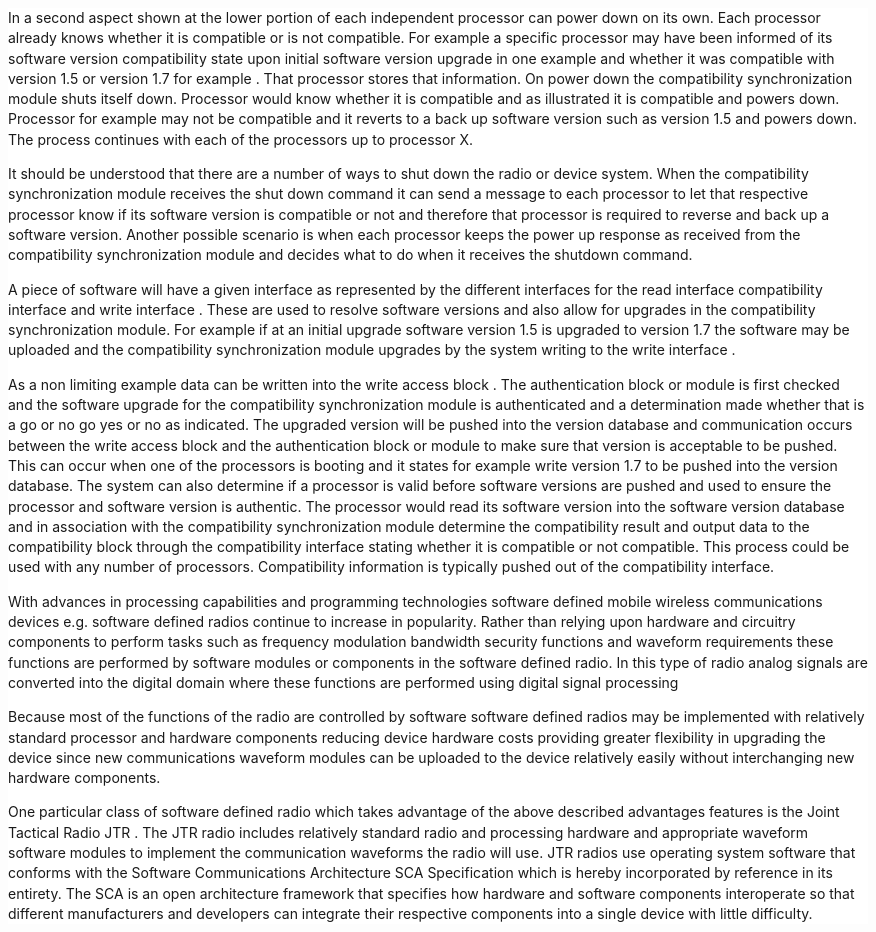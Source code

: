 In a second aspect shown at the lower portion of each independent processor can power down on its own. Each processor already knows whether it is compatible or is not compatible. For example a specific processor may have been informed of its software version compatibility state upon initial software version upgrade in one example and whether it was compatible with version 1.5 or version 1.7 for example . That processor stores that information. On power down the compatibility synchronization module shuts itself down. Processor would know whether it is compatible and as illustrated it is compatible and powers down. Processor for example may not be compatible and it reverts to a back up software version such as version 1.5 and powers down. The process continues with each of the processors up to processor X.

It should be understood that there are a number of ways to shut down the radio or device system. When the compatibility synchronization module receives the shut down command it can send a message to each processor to let that respective processor know if its software version is compatible or not and therefore that processor is required to reverse and back up a software version. Another possible scenario is when each processor keeps the power up response as received from the compatibility synchronization module and decides what to do when it receives the shutdown command.

A piece of software will have a given interface as represented by the different interfaces for the read interface compatibility interface and write interface . These are used to resolve software versions and also allow for upgrades in the compatibility synchronization module. For example if at an initial upgrade software version 1.5 is upgraded to version 1.7 the software may be uploaded and the compatibility synchronization module upgrades by the system writing to the write interface .

As a non limiting example data can be written into the write access block . The authentication block or module is first checked and the software upgrade for the compatibility synchronization module is authenticated and a determination made whether that is a go or no go yes or no as indicated. The upgraded version will be pushed into the version database and communication occurs between the write access block and the authentication block or module to make sure that version is acceptable to be pushed. This can occur when one of the processors is booting and it states for example write version 1.7 to be pushed into the version database. The system can also determine if a processor is valid before software versions are pushed and used to ensure the processor and software version is authentic. The processor would read its software version into the software version database and in association with the compatibility synchronization module determine the compatibility result and output data to the compatibility block through the compatibility interface stating whether it is compatible or not compatible. This process could be used with any number of processors. Compatibility information is typically pushed out of the compatibility interface.

With advances in processing capabilities and programming technologies software defined mobile wireless communications devices e.g. software defined radios continue to increase in popularity. Rather than relying upon hardware and circuitry components to perform tasks such as frequency modulation bandwidth security functions and waveform requirements these functions are performed by software modules or components in the software defined radio. In this type of radio analog signals are converted into the digital domain where these functions are performed using digital signal processing

Because most of the functions of the radio are controlled by software software defined radios may be implemented with relatively standard processor and hardware components reducing device hardware costs providing greater flexibility in upgrading the device since new communications waveform modules can be uploaded to the device relatively easily without interchanging new hardware components.

One particular class of software defined radio which takes advantage of the above described advantages features is the Joint Tactical Radio JTR . The JTR radio includes relatively standard radio and processing hardware and appropriate waveform software modules to implement the communication waveforms the radio will use. JTR radios use operating system software that conforms with the Software Communications Architecture SCA Specification which is hereby incorporated by reference in its entirety. The SCA is an open architecture framework that specifies how hardware and software components interoperate so that different manufacturers and developers can integrate their respective components into a single device with little difficulty.
